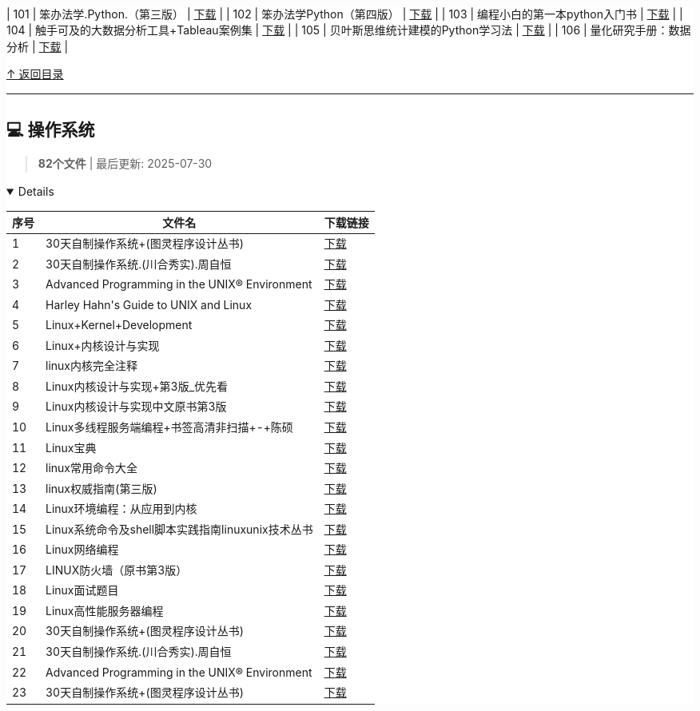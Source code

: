 | 101 | 笨办法学.Python.（第三版） | <a href="http://82.156.88.133:8089/api/download/29ada68c.pdf" target="_blank">下载</a> |
| 102 | 笨办法学Python（第四版） | <a href="http://82.156.88.133:8089/api/download/f55f6c6f.pdf" target="_blank">下载</a> |
| 103 | 编程小白的第一本python入门书 | <a href="http://82.156.88.133:8089/api/download/c8e6b251.pdf" target="_blank">下载</a> |
| 104 | 触手可及的大数据分析工具+Tableau案例集 | <a href="http://82.156.88.133:8089/api/download/1cb27226.pdf" target="_blank">下载</a> |
| 105 | 贝叶斯思维统计建模的Python学习法 | <a href="http://82.156.88.133:8089/api/download/043a9fb3.pdf" target="_blank">下载</a> |
| 106 | 量化研究手册：数据分析 | <a href="http://82.156.88.133:8089/api/download/4f359482.pdf" target="_blank">下载</a> |

</details>


[↑ 返回目录](#目录)

---

## 💻 操作系统 <a id='操作系统'></a>

> **82个文件** | 最后更新: 2025-07-30


<details open>

| 序号 | 文件名 | 下载链接 |
|------|--------|----------|
| 1 | 30天自制操作系统+(图灵程序设计丛书) | <a href="http://82.156.88.133:8089/api/download/63954982.pdf" target="_blank">下载</a> |
| 2 | 30天自制操作系统.(川合秀实).周自恒 | <a href="http://82.156.88.133:8089/api/download/63954baa.pdf" target="_blank">下载</a> |
| 3 | Advanced Programming in the UNIX® Environment | <a href="http://82.156.88.133:8089/api/download/63954ce4.pdf" target="_blank">下载</a> |
| 4 | Harley Hahn's Guide to UNIX and Linux | <a href="http://82.156.88.133:8089/api/download/6395b59a.pdf" target="_blank">下载</a> |
| 5 | Linux+Kernel+Development | <a href="http://82.156.88.133:8089/api/download/6395ebc4.pdf" target="_blank">下载</a> |
| 6 | Linux+内核设计与实现 | <a href="http://82.156.88.133:8089/api/download/6395ec56.pdf" target="_blank">下载</a> |
| 7 | linux内核完全注释 | <a href="http://82.156.88.133:8089/api/download/6395ecbd.pdf" target="_blank">下载</a> |
| 8 | Linux内核设计与实现+第3版_优先看 | <a href="http://82.156.88.133:8089/api/download/6395ed22.pdf" target="_blank">下载</a> |
| 9 | Linux内核设计与实现中文原书第3版 | <a href="http://82.156.88.133:8089/api/download/6395ed8d.pdf" target="_blank">下载</a> |
| 10 | Linux多线程服务端编程+书签高清非扫描+-+陈硕 | <a href="http://82.156.88.133:8089/api/download/6395edf4.pdf" target="_blank">下载</a> |
| 11 | Linux宝典 | <a href="http://82.156.88.133:8089/api/download/6395ee5c.pdf" target="_blank">下载</a> |
| 12 | linux常用命令大全 | <a href="http://82.156.88.133:8089/api/download/6395eec1.pdf" target="_blank">下载</a> |
| 13 | linux权威指南(第三版) | <a href="http://82.156.88.133:8089/api/download/6395ef25.pdf" target="_blank">下载</a> |
| 14 | Linux环境编程：从应用到内核 | <a href="http://82.156.88.133:8089/api/download/6395ef9a.pdf" target="_blank">下载</a> |
| 15 | Linux系统命令及shell脚本实践指南linuxunix技术丛书 | <a href="http://82.156.88.133:8089/api/download/6395f033.pdf" target="_blank">下载</a> |
| 16 | Linux网络编程 | <a href="http://82.156.88.133:8089/api/download/6395f0c7.pdf" target="_blank">下载</a> |
| 17 | LINUX防火墙（原书第3版） | <a href="http://82.156.88.133:8089/api/download/6395f14c.pdf" target="_blank">下载</a> |
| 18 | Linux面试题目 | <a href="http://82.156.88.133:8089/api/download/6395f1b3.pdf" target="_blank">下载</a> |
| 19 | Linux高性能服务器编程 | <a href="http://82.156.88.133:8089/api/download/6395f21a.pdf" target="_blank">下载</a> |
| 20 | 30天自制操作系统+(图灵程序设计丛书) | <a href="http://82.156.88.133:8089/api/download/a5fb799f.pdf" target="_blank">下载</a> |
| 21 | 30天自制操作系统.(川合秀实).周自恒 | <a href="http://82.156.88.133:8089/api/download/abe46804.pdf" target="_blank">下载</a> |
| 22 | Advanced Programming in the UNIX® Environment | <a href="http://82.156.88.133:8089/api/download/b480261c.pdf" target="_blank">下载</a> |
| 23 | 30天自制操作系统+(图灵程序设计丛书) | <a href="http://82.156.88.133:8089/api/download/93d3c4cf.pdf" target="_blank">下载</a> |